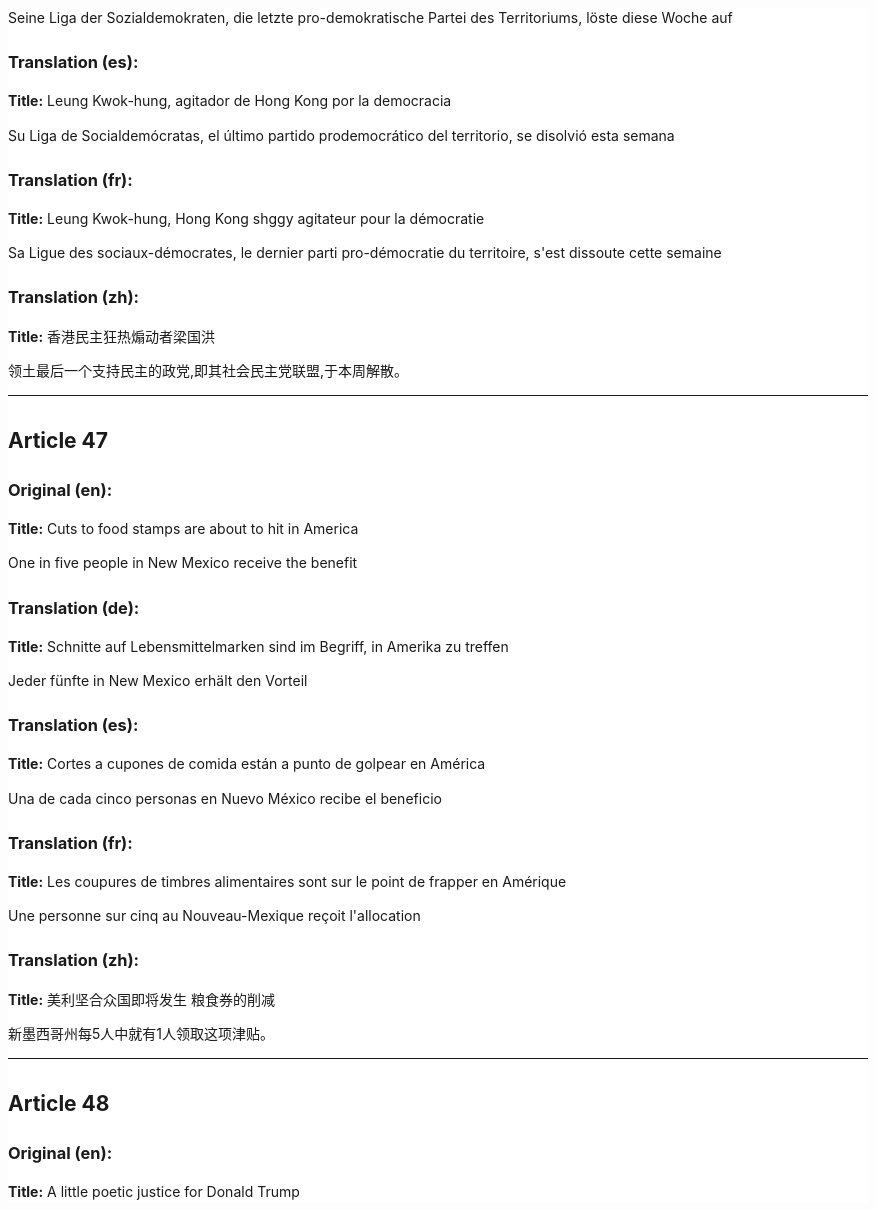 Seine Liga der Sozialdemokraten, die letzte pro-demokratische Partei des Territoriums, löste diese Woche auf

### Translation (es):
**Title:** Leung Kwok-hung, agitador de Hong Kong por la democracia

Su Liga de Socialdemócratas, el último partido prodemocrático del territorio, se disolvió esta semana

### Translation (fr):
**Title:** Leung Kwok-hung, Hong Kong shggy agitateur pour la démocratie

Sa Ligue des sociaux-démocrates, le dernier parti pro-démocratie du territoire, s'est dissoute cette semaine

### Translation (zh):
**Title:** 香港民主狂热煽动者梁国洪

领土最后一个支持民主的政党,即其社会民主党联盟,于本周解散。

---

## Article 47
### Original (en):
**Title:** Cuts to food stamps are about to hit in America

One in five people in New Mexico receive the benefit

### Translation (de):
**Title:** Schnitte auf Lebensmittelmarken sind im Begriff, in Amerika zu treffen

Jeder fünfte in New Mexico erhält den Vorteil

### Translation (es):
**Title:** Cortes a cupones de comida están a punto de golpear en América

Una de cada cinco personas en Nuevo México recibe el beneficio

### Translation (fr):
**Title:** Les coupures de timbres alimentaires sont sur le point de frapper en Amérique

Une personne sur cinq au Nouveau-Mexique reçoit l'allocation

### Translation (zh):
**Title:** 美利坚合众国即将发生 粮食券的削减

新墨西哥州每5人中就有1人领取这项津贴。

---

## Article 48
### Original (en):
**Title:** A little poetic justice for Donald Trump
